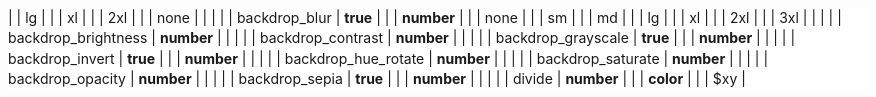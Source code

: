 |  | lg |
|  | xl |
|  | 2xl |
|  | none |
|  |  |
| backdrop_blur | **true** |
|  | **number** |
|  | none |
|  | sm |
|  | md |
|  | lg |
|  | xl |
|  | 2xl |
|  | 3xl |
|  |  |
| backdrop_brightness | **number** |
|  |  |
| backdrop_contrast | **number** |
|  |  |
| backdrop_grayscale | **true** |
|  | **number** |
|  |  |
| backdrop_invert | **true** |
|  | **number** |
|  |  |
| backdrop_hue_rotate | **number** |
|  |  |
| backdrop_saturate | **number** |
|  |  |
| backdrop_opacity | **number** |
|  |  |
| backdrop_sepia | **true** |
|  | **number** |
|  |  |
| divide | **number** |
|  | **color** |
|  | $xy |